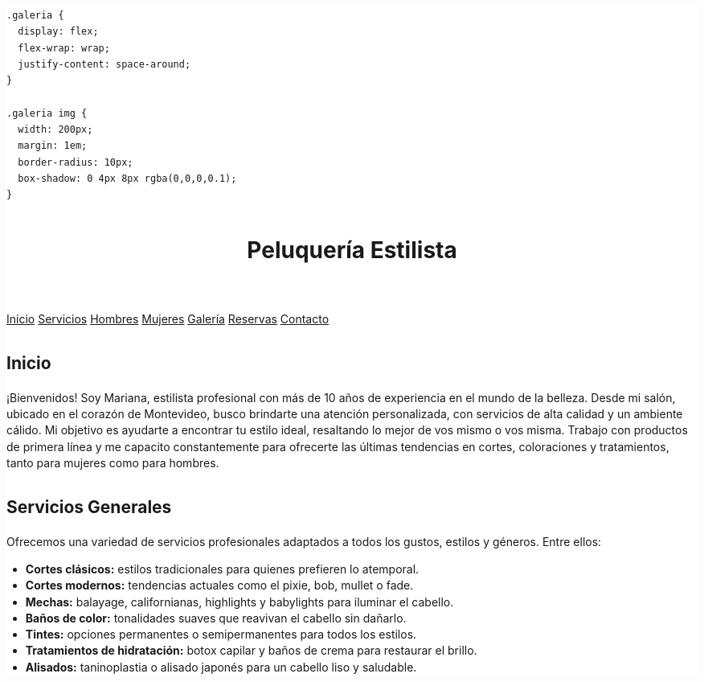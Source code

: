     .galeria {
      display: flex;
      flex-wrap: wrap;
      justify-content: space-around;
    }

    .galeria img {
      width: 200px;
      margin: 1em;
      border-radius: 10px;
      box-shadow: 0 4px 8px rgba(0,0,0,0.1);
    }
  </style>
</head>
<body>

<header>
  <h1>Peluquería Estilista</h1>
</header>

<nav>
  <a href="#inicio">Inicio</a>
  <a href="#servicios">Servicios</a>
  <a href="#hombres">Hombres</a>
  <a href="#mujeres">Mujeres</a>
  <a href="#galeria">Galería</a>
  <a href="#reservas">Reservas</a>
  <a href="#contacto">Contacto</a>
</nav>

<section id="inicio">
  <h2>Inicio</h2>
  <p>¡Bienvenidos! Soy Mariana, estilista profesional con más de 10 años de experiencia en el mundo de la belleza. Desde mi salón, ubicado en el corazón de Montevideo, busco brindarte una atención personalizada, con servicios de alta calidad y un ambiente cálido. Mi objetivo es ayudarte a encontrar tu estilo ideal, resaltando lo mejor de vos mismo o vos misma. Trabajo con productos de primera línea y me capacito constantemente para ofrecerte las últimas tendencias en cortes, coloraciones y tratamientos, tanto para mujeres como para hombres.</p>
</section>

<section id="servicios">
  <h2>Servicios Generales</h2>
  <p>Ofrecemos una variedad de servicios profesionales adaptados a todos los gustos, estilos y géneros. Entre ellos:</p>
  <ul>
    <li><strong>Cortes clásicos:</strong> estilos tradicionales para quienes prefieren lo atemporal.</li>
    <li><strong>Cortes modernos:</strong> tendencias actuales como el pixie, bob, mullet o fade.</li>
    <li><strong>Mechas:</strong> balayage, californianas, highlights y babylights para iluminar el cabello.</li>
    <li><strong>Baños de color:</strong> tonalidades suaves que reavivan el cabello sin dañarlo.</li>
    <li><strong>Tintes:</strong> opciones permanentes o semipermanentes para todos los estilos.</li>
    <li><strong>Tratamientos de hidratación:</strong> botox capilar y baños de crema para restaurar el brillo.</li>
    <li><strong>Alisados:</strong> taninoplastia o alisado japonés para un cabello liso y saludable.</li>
  </ul>
</section>
